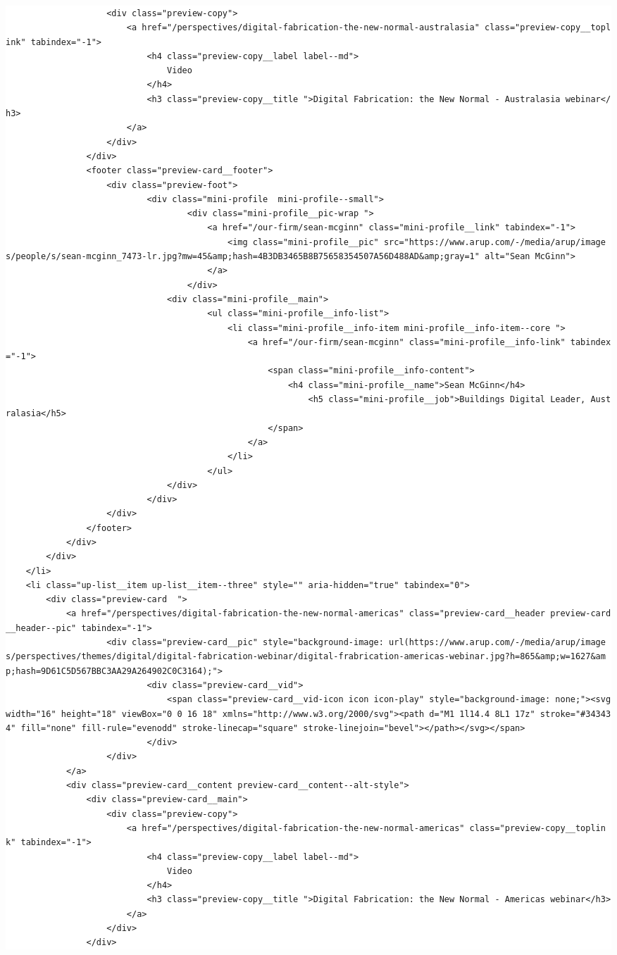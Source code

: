                         <div class="preview-copy">
                            <a href="/perspectives/digital-fabrication-the-new-normal-australasia" class="preview-copy__toplink" tabindex="-1">
                                <h4 class="preview-copy__label label--md">
                                    Video
                                </h4>
                                <h3 class="preview-copy__title ">Digital Fabrication: the New Normal - Australasia webinar</h3>
                            </a>
                        </div>
                    </div>
                    <footer class="preview-card__footer">
                        <div class="preview-foot">
                                <div class="mini-profile  mini-profile--small">
                                        <div class="mini-profile__pic-wrap ">
                                            <a href="/our-firm/sean-mcginn" class="mini-profile__link" tabindex="-1">
                                                <img class="mini-profile__pic" src="https://www.arup.com/-/media/arup/images/people/s/sean-mcginn_7473-lr.jpg?mw=45&amp;hash=4B3DB3465B8B75658354507A56D488AD&amp;gray=1" alt="Sean McGinn">
                                            </a>
                                        </div>
                                    <div class="mini-profile__main">
                                            <ul class="mini-profile__info-list">
                                                <li class="mini-profile__info-item mini-profile__info-item--core ">
                                                    <a href="/our-firm/sean-mcginn" class="mini-profile__info-link" tabindex="-1">
                                                        <span class="mini-profile__info-content">
                                                            <h4 class="mini-profile__name">Sean McGinn</h4>
                                                                <h5 class="mini-profile__job">Buildings Digital Leader, Australasia</h5>
                                                        </span>
                                                    </a>
                                                </li>
                                            </ul>
                                    </div>
                                </div>
                        </div>
                    </footer>
                </div>
            </div>
        </li>
        <li class="up-list__item up-list__item--three" style="" aria-hidden="true" tabindex="0">
            <div class="preview-card  ">
                <a href="/perspectives/digital-fabrication-the-new-normal-americas" class="preview-card__header preview-card__header--pic" tabindex="-1">
                        <div class="preview-card__pic" style="background-image: url(https://www.arup.com/-/media/arup/images/perspectives/themes/digital/digital-fabrication-webinar/digital-frabrication-americas-webinar.jpg?h=865&amp;w=1627&amp;hash=9D61C5D567BBC3AA29A264902C0C3164);">
                                <div class="preview-card__vid">
                                    <span class="preview-card__vid-icon icon icon-play" style="background-image: none;"><svg width="16" height="18" viewBox="0 0 16 18" xmlns="http://www.w3.org/2000/svg"><path d="M1 1l14.4 8L1 17z" stroke="#343434" fill="none" fill-rule="evenodd" stroke-linecap="square" stroke-linejoin="bevel"></path></svg></span>
                                </div>
                        </div>
                </a>
                <div class="preview-card__content preview-card__content--alt-style">
                    <div class="preview-card__main">
                        <div class="preview-copy">
                            <a href="/perspectives/digital-fabrication-the-new-normal-americas" class="preview-copy__toplink" tabindex="-1">
                                <h4 class="preview-copy__label label--md">
                                    Video
                                </h4>
                                <h3 class="preview-copy__title ">Digital Fabrication: the New Normal - Americas webinar</h3>
                            </a>
                        </div>
                    </div>